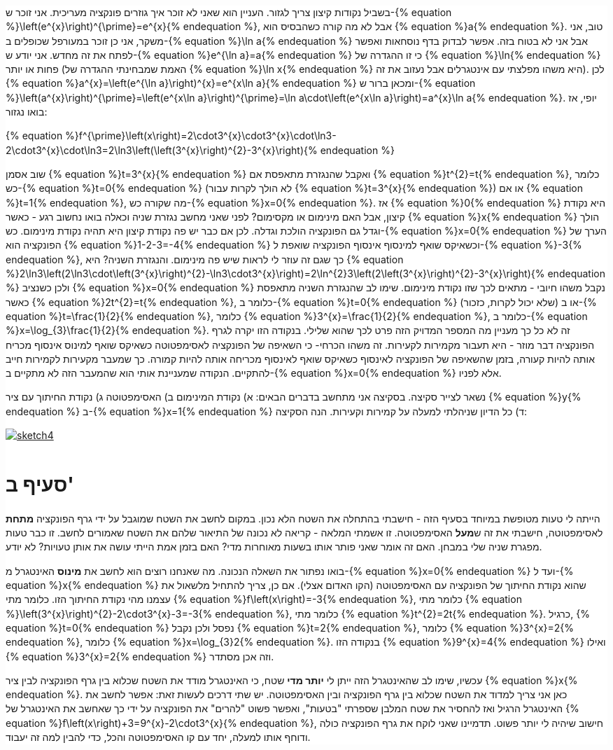בשביל נקודות קיצון צריך לגזור. העניין הוא שאני לא זוכר איך גוזרים פונקציה מעריכית. אני זוכר ש-{% equation %}\left(e^{x}\right)^{\prime}=e^{x}{% endequation %}, אבל לא מה קורה כשהבסיס הוא {% equation %}a{% endequation %}. טוב, אני משקר, אני כן זוכר במעורפל שכופלים ב-{% equation %}\ln a{% endequation %} אבל אני לא בטוח בזה. אפשר לבדוק בדף נוסחאות ואפשר לפתח את זה מחדש. אני יודע ש-{% equation %}e^{\ln a}=a{% endequation %} כי זו ההגדרה של {% equation %}\ln{% endequation %} פחות או יותר (האמת שמבחינתי ההגדרה של {% equation %}\ln x{% endequation %} היא משהו מפלצתי עם אינטגרלים אבל נעזוב את זה). לכן {% equation %}a^{x}=\left(e^{\ln a}\right)^{x}=e^{x\ln a}{% endequation %} ומכאן ברור ש-{% equation %}\left(a^{x}\right)^{\prime}=\left(e^{x\ln a}\right)^{\prime}=\ln a\cdot\left(e^{x\ln a}\right)=a^{x}\ln a{% endequation %}. יופי, אז בואו נגזור:

{% equation %}f^{\prime}\left(x\right)=2\cdot3^{x}\cdot3^{x}\cdot\ln3-2\cdot3^{x}\cdot\ln3=2\ln3\left(\left(3^{x}\right)^{2}-3^{x}\right){% endequation %}

שוב אסמן {% equation %}t=3^{x}{% endequation %} ואקבל שהנגזרת מתאפסת אם {% equation %}t^{2}=t{% endequation %}, כלומר כש-{% equation %}t=0{% endequation %} (לא הולך לקרות עבור {% equation %}t=3^{x}{% endequation %}) או אם {% equation %}t=1{% endequation %}, מה שקורה כש-{% equation %}x=0{% endequation %}. אז {% equation %}0{% endequation %} היא נקודת קיצון, אבל האם מינימום או מקסימום? לפני שאני מחשב נגזרת שניה וכאלה בואו נחשוב רגע - כאשר {% equation %}x{% endequation %} הולך וגדל גם הפונקציה הולכת וגדלה. לכן אם כבר יש פה נקודת קיצון היא תהיה נקודת מינימום. כש-{% equation %}x=0{% endequation %} הערך של הפונקציה הוא {% equation %}1-2-3=-4{% endequation %} וכשאיקס שואף למינסוף אינסוף הפונקציה שואפת ל-{% equation %}-3{% endequation %}, כך שגם זה עוזר לי לראות שיש פה מינימום. והנגזרת השניה? היא {% equation %}2\ln3\left(2\ln3\cdot\left(3^{x}\right)^{2}-\ln3\cdot3^{x}\right)=2\ln^{2}3\left(2\left(3^{x}\right)^{2}-3^{x}\right){% endequation %} ולכן כשנציב {% equation %}x=0{% endequation %} נקבל משהו חיובי - מתאים לכך שזו נקודת מינימום. שימו לב שהנגזרת השניה מתאפסת כאשר {% equation %}2t^{2}=t{% endequation %}, כלומר ב-{% equation %}t=0{% endequation %} (שלא יכול לקרות, כזכור) או ב-{% equation %}t=\frac{1}{2}{% endequation %}, כלומר {% equation %}3^{x}=\frac{1}{2}{% endequation %}, כלומר ב-{% equation %}x=\log_{3}\frac{1}{2}{% endequation %}. זה לא כל כך מעניין מה המספר המדויק הזה פרט לכך שהוא שלילי. בנקודה הזו יקרה לגרף הפונקציה דבר מוזר - היא תעבור מקמירות לקעירות. זה משהו הכרחי- כי השאיפה של הפונקציה לאסימפטוטה כשאיקס שואף למינוס אינסוף מכריח אותה להיות קעורה, בזמן שהשאיפה של הפונקציה לאינסוף כשאיקס שואף לאינסוף מכריחה אותה להיות קמורה. כך שמעבר מקעירות לקמירות חייב להתקיים. הנקודה שמעניינת אותי הוא שהמעבר הזה לא מתקיים ב-{% equation %}x=0{% endequation %} אלא לפניו.

נשאר לצייר סקיצה. בסקיצה אני מתחשב בדברים הבאים: א) נקודת המינימום ב) האסימפטוטה ג) נקודת החיתוך עם ציר {% equation %}y{% endequation %} ב-{% equation %}x=1{% endequation %} ד) כל הדיון שניהלתי למעלה על קמירות וקעירות. הנה הסקיצה:

<a href="{{site.baseurl}}{{site.post_images}}/2017/01/sketch4.png" rel="attachment wp-att-3411"><img class="aligncenter size-full wp-image-3411" src="{{site.baseurl}}{{site.post_images}}/2017/01/sketch4.png" alt="sketch4" width="343" height="311" /></a>
<h1>סעיף ב'</h1>
הייתה לי טעות מטופשת במיוחד בסעיף הזה - חישבתי בהתחלה את השטח הלא נכון. במקום לחשב את השטח שמוגבל על ידי גרף הפונקציה <strong>מתחת</strong> לאסימפטוטה, חישבתי את זה ש<strong>מעל</strong> האסימפטוטה. זו אשמתי המלאה - קריאה לא נכונה של התיאור שלהם את השטח שאמורים לחשב. זו כבר טעות מפגרת שניה שלי במבחן. האם זה אומר שאני פותר אותו בשעות מאוחרות מדי? האם בזמן אמת הייתי עושה את אותן טעויות? לא יודע.

בואו נפתור את השאלה הנכונה. מה שאנחנו רוצים הוא לחשב את <strong>מינוס</strong> האינטגרל מ-{% equation %}x=0{% endequation %} ועד ל-{% equation %}x{% endequation %} שהוא נקודת החיתוך של הפונקציה עם האסימפטוטה (הקו האדום אצלי). אם כן, צריך להתחיל מלשאול את עצמנו מהי נקודת החיתוך הזו. כלומר מתי {% equation %}f\left(x\right)=-3{% endequation %}, כלומר מתי {% equation %}\left(3^{x}\right)^{2}-2\cdot3^{x}-3=-3{% endequation %}, כלומר מתי {% equation %}t^{2}=2t{% endequation %}. כרגיל, {% equation %}t=0{% endequation %} נפסל ולכן נקבל {% equation %}t=2{% endequation %}, כלומר {% equation %}3^{x}=2{% endequation %}, כלומר {% equation %}x=\log_{3}2{% endequation %}. בנקודה הזו {% equation %}9^{x}=4{% endequation %} ואילו {% equation %}3^{x}=2{% endequation %} וזה אכן מסתדר.

עכשיו, שימו לב שהאינטגרל הזה ייתן לי <strong>יותר מדי</strong> שטח, כי האינטגרל מודד את השטח שכלוא בין גרף הפונקציה לבין ציר {% equation %}x{% endequation %}. כאן אני צריך למדוד את השטח שכלוא בין גרף הפונקציה ובין האסימפטוטה. יש שתי דרכים לעשות זאת: אפשר לחשב את האינטגרל הרגיל ואז להחסיר את שטח המלבן שספרתי "בטעות", ואפשר פשוט "להרים" את הפונקציה על ידי כך שאחשב את האינטגרל של {% equation %}f\left(x\right)+3=9^{x}-2\cdot3^{x}{% endequation %}, חישוב שיהיה לי יותר פשוט. תדמיינו שאני לוקח את גרף הפונקציה כולה ודוחף אותו למעלה, יחד עם קו האסימפטוטה והכל, כדי להבין למה זה יעבוד.
